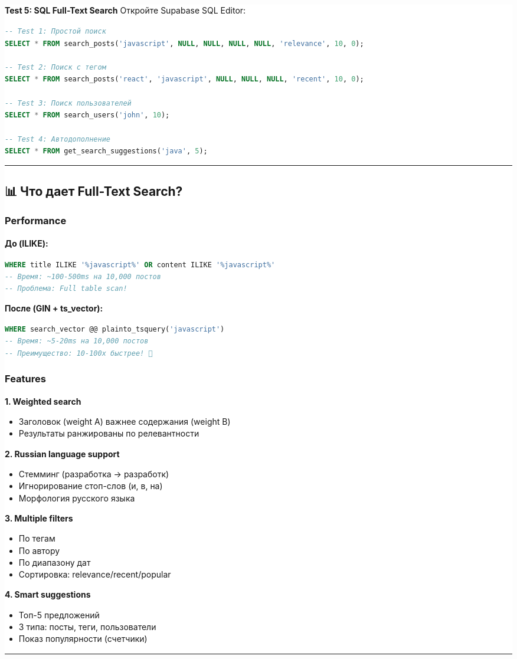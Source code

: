 **Test 5: SQL Full-Text Search**
Откройте Supabase SQL Editor:

```sql
-- Test 1: Простой поиск
SELECT * FROM search_posts('javascript', NULL, NULL, NULL, NULL, 'relevance', 10, 0);

-- Test 2: Поиск с тегом
SELECT * FROM search_posts('react', 'javascript', NULL, NULL, NULL, 'recent', 10, 0);

-- Test 3: Поиск пользователей
SELECT * FROM search_users('john', 10);

-- Test 4: Автодополнение
SELECT * FROM get_search_suggestions('java', 5);
```

---

## 📊 Что дает Full-Text Search?

### Performance
**До (ILIKE):**
```sql
WHERE title ILIKE '%javascript%' OR content ILIKE '%javascript%'
-- Время: ~100-500ms на 10,000 постов
-- Проблема: Full table scan!
```

**После (GIN + ts_vector):**
```sql
WHERE search_vector @@ plainto_tsquery('javascript')
-- Время: ~5-20ms на 10,000 постов
-- Преимущество: 10-100x быстрее! 🚀
```

### Features

**1. Weighted search**
- Заголовок (weight A) важнее содержания (weight B)
- Результаты ранжированы по релевантности

**2. Russian language support**
- Стемминг (разработка → разработк)
- Игнорирование стоп-слов (и, в, на)
- Морфология русского языка

**3. Multiple filters**
- По тегам
- По автору
- По диапазону дат
- Сортировка: relevance/recent/popular

**4. Smart suggestions**
- Топ-5 предложений
- 3 типа: посты, теги, пользователи
- Показ популярности (счетчики)

---